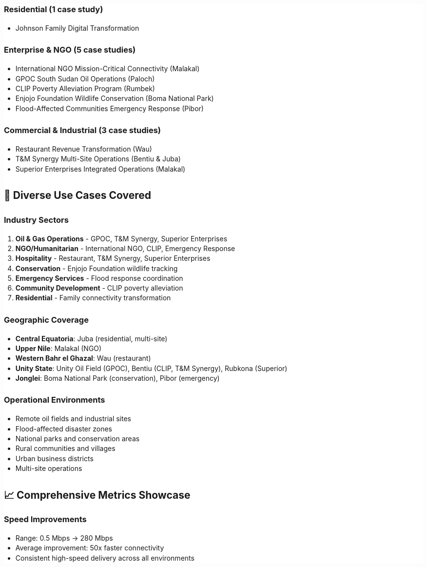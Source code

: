 ### **Residential (1 case study)**
- Johnson Family Digital Transformation

### **Enterprise & NGO (5 case studies)**
- International NGO Mission-Critical Connectivity (Malakal)
- GPOC South Sudan Oil Operations (Paloch)
- CLIP Poverty Alleviation Program (Rumbek)
- Enjojo Foundation Wildlife Conservation (Boma National Park)
- Flood-Affected Communities Emergency Response (Pibor)

### **Commercial & Industrial (3 case studies)**
- Restaurant Revenue Transformation (Wau)
- T&M Synergy Multi-Site Operations (Bentiu & Juba)
- Superior Enterprises Integrated Operations (Malakal)

## 🎯 Diverse Use Cases Covered

### **Industry Sectors**
1. **Oil & Gas Operations** - GPOC, T&M Synergy, Superior Enterprises
2. **NGO/Humanitarian** - International NGO, CLIP, Emergency Response
3. **Hospitality** - Restaurant, T&M Synergy, Superior Enterprises
4. **Conservation** - Enjojo Foundation wildlife tracking
5. **Emergency Services** - Flood response coordination
6. **Community Development** - CLIP poverty alleviation
7. **Residential** - Family connectivity transformation

### **Geographic Coverage**
- **Central Equatoria**: Juba (residential, multi-site)
- **Upper Nile**: Malakal (NGO)
- **Western Bahr el Ghazal**: Wau (restaurant)
- **Unity State**: Unity Oil Field (GPOC), Bentiu (CLIP, T&M Synergy), Rubkona (Superior)
- **Jonglei**: Boma National Park (conservation), Pibor (emergency)

### **Operational Environments**
- Remote oil fields and industrial sites
- Flood-affected disaster zones
- National parks and conservation areas
- Rural communities and villages
- Urban business districts
- Multi-site operations

## 📈 Comprehensive Metrics Showcase

### **Speed Improvements**
- Range: 0.5 Mbps → 280 Mbps
- Average improvement: 50x faster connectivity
- Consistent high-speed delivery across all environments
